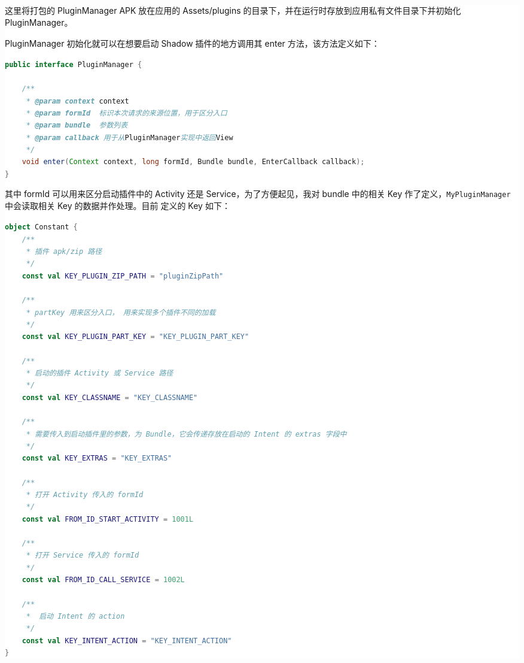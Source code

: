这里将打包的 PluginManager APK 放在应用的 Assets/plugins 的目录下，并在运行时存放到应用私有文件目录下并初始化 PluginManager。



PluginManager 初始化就可以在想要启动 Shadow 插件的地方调用其 enter 方法，该方法定义如下：

```java
public interface PluginManager {

    /**
     * @param context context
     * @param formId  标识本次请求的来源位置，用于区分入口
     * @param bundle  参数列表
     * @param callback 用于从PluginManager实现中返回View
     */
    void enter(Context context, long formId, Bundle bundle, EnterCallback callback);
}
```

其中 formId 可以用来区分启动插件中的 Activity 还是 Service，为了方便起见，我对 bundle 中的相关 Key 作了定义，`MyPluginManager` 中会读取相关 Key 的数据并作处理。目前  定义的 Key  如下：

```kotlin
object Constant {
	/**
     * 插件 apk/zip 路径
     */
    const val KEY_PLUGIN_ZIP_PATH = "pluginZipPath"

    /**
     * partKey 用来区分入口， 用来实现多个插件不同的加载
     */
    const val KEY_PLUGIN_PART_KEY = "KEY_PLUGIN_PART_KEY"

    /**
     * 启动的插件 Activity 或 Service 路径
     */
    const val KEY_CLASSNAME = "KEY_CLASSNAME"

    /**
     * 需要传入到启动插件里的参数，为 Bundle，它会传递存放在启动的 Intent 的 extras 字段中
     */
    const val KEY_EXTRAS = "KEY_EXTRAS"

    /**
     * 打开 Activity 传入的 formId
     */
    const val FROM_ID_START_ACTIVITY = 1001L

    /**
     * 打开 Service 传入的 formId
     */
    const val FROM_ID_CALL_SERVICE = 1002L

    /**
     *  启动 Intent 的 action
     */
    const val KEY_INTENT_ACTION = "KEY_INTENT_ACTION"
}
```
